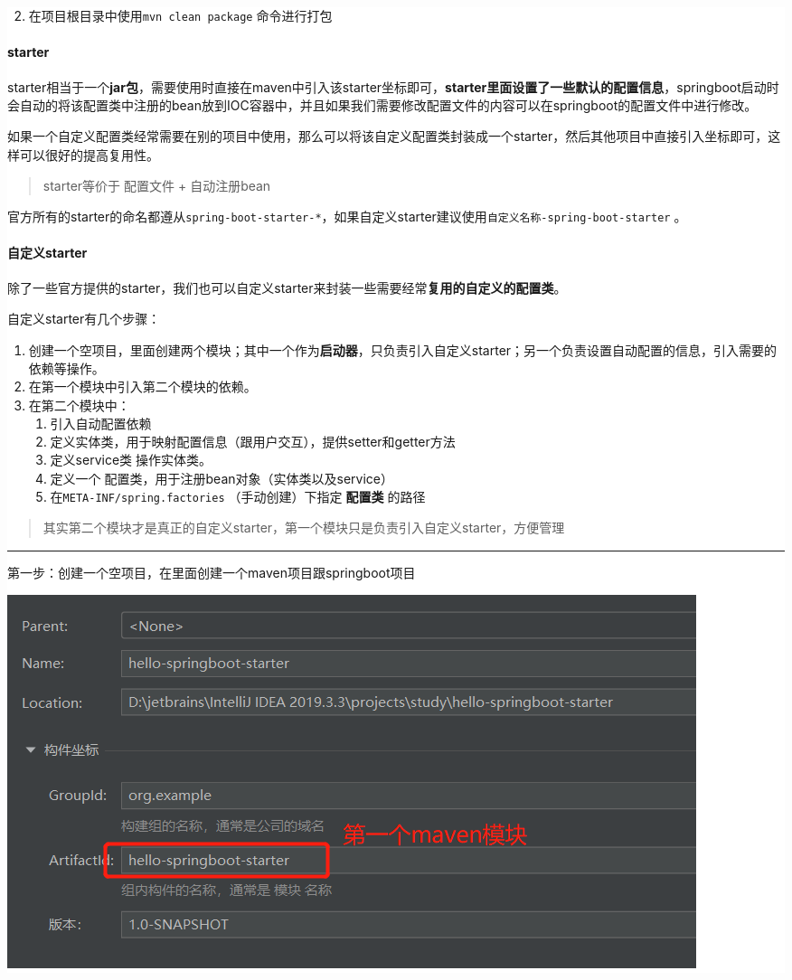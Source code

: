 2. 在项目根目录中使用`mvn clean package` 命令进行打包

#### starter

starter相当于一个**jar包**，需要使用时直接在maven中引入该starter坐标即可，**starter里面设置了一些默认的配置信息**，springboot启动时会自动的将该配置类中注册的bean放到IOC容器中，并且如果我们需要修改配置文件的内容可以在springboot的配置文件中进行修改。

如果一个自定义配置类经常需要在别的项目中使用，那么可以将该自定义配置类封装成一个starter，然后其他项目中直接引入坐标即可，这样可以很好的提高复用性。

> starter等价于 配置文件 + 自动注册bean

官方所有的starter的命名都遵从`spring-boot-starter-*`，如果自定义starter建议使用`自定义名称-spring-boot-starter` 。

#### 自定义starter

除了一些官方提供的starter，我们也可以自定义starter来封装一些需要经常**复用的自定义的配置类**。

自定义starter有几个步骤：

1. 创建一个空项目，里面创建两个模块；其中一个作为**启动器**，只负责引入自定义starter；另一个负责设置自动配置的信息，引入需要的依赖等操作。
2. 在第一个模块中引入第二个模块的依赖。
3. 在第二个模块中：
   1. 引入自动配置依赖
   2. 定义实体类，用于映射配置信息（跟用户交互），提供setter和getter方法
   3. 定义service类 操作实体类。
   4. 定义一个 配置类，用于注册bean对象（实体类以及service）
   5. 在`META-INF/spring.factories` （手动创建）下指定 **配置类** 的路径

> 其实第二个模块才是真正的自定义starter，第一个模块只是负责引入自定义starter，方便管理

***

第一步：创建一个空项目，在里面创建一个maven项目跟springboot项目

![image-20210816093903753](SpringBoot学习.assets/image-20210816093903753.png)
